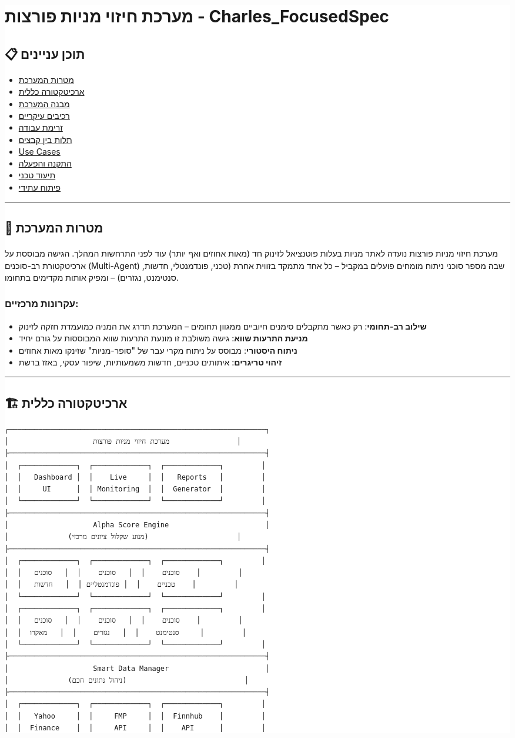 # מערכת חיזוי מניות פורצות - Charles_FocusedSpec

## 📋 תוכן עניינים
- [מטרות המערכת](#מטרות-המערכת)
- [ארכיטקטורה כללית](#ארכיטקטורה-כללית)
- [מבנה המערכת](#מבנה-המערכת)
- [רכיבים עיקריים](#רכיבים-עיקריים)
- [זרימת עבודה](#זרימת-עבודה)
- [תלות בין קבצים](#תלות-בין-קבצים)
- [Use Cases](#use-cases)
- [התקנה והפעלה](#התקנה-והפעלה)
- [תיעוד טכני](#תיעוד-טכני)
- [פיתוח עתידי](#פיתוח-עתידי)

---

## 🎯 מטרות המערכת

מערכת חיזוי מניות פורצות נועדה לאתר מניות בעלות פוטנציאל לזינוק חד (מאות אחוזים ואף יותר) עוד לפני התרחשות המהלך. הגישה מבוססת על ארכיטקטורת רב-סוכנים (Multi-Agent) שבה מספר סוכני ניתוח מומחים פועלים במקביל – כל אחד מתמקד בזווית אחרת (טכני, פונדמנטלי, חדשות, סנטימנט, נגזרים) – ומפיק אותות מקדימים בתחומו.

### עקרונות מרכזיים:
- **שילוב רב-תחומי**: רק כאשר מתקבלים סימנים חיוביים ממגוון תחומים – המערכת תדרג את המניה כמועמדת חזקה לזינוק
- **מניעת התרעות שווא**: גישה משולבת זו מונעת התרעות שווא המבוססות על גורם יחיד
- **ניתוח היסטורי**: מבוסס על ניתוח מקרי עבר של "סופר-מניות" שזינקו מאות אחוזים
- **זיהוי טריגרים**: איתותים טכניים, חדשות משמעותיות, שיפור עסקי, באזז ברשת

---

## 🏗️ ארכיטקטורה כללית

```
┌─────────────────────────────────────────────────────────────┐
│                    מערכת חיזוי מניות פורצות                │
├─────────────────────────────────────────────────────────────┤
│  ┌─────────────┐  ┌─────────────┐  ┌─────────────┐         │
│  │   Dashboard │  │    Live     │  │   Reports   │         │
│  │     UI      │  │ Monitoring  │  │  Generator  │         │
│  └─────────────┘  └─────────────┘  └─────────────┘         │
├─────────────────────────────────────────────────────────────┤
│                    Alpha Score Engine                       │
│              (מנוע שקלול ציונים מרכזי)                     │
├─────────────────────────────────────────────────────────────┤
│  ┌─────────────┐  ┌─────────────┐  ┌─────────────┐         │
│  │   סוכנים    │  │   סוכנים    │  │   סוכנים    │         │
│  │   טכניים    │  │ פונדמנטליים │  │   חדשות    │         │
│  └─────────────┘  └─────────────┘  └─────────────┘         │
│  ┌─────────────┐  ┌─────────────┐  ┌─────────────┐         │
│  │   סוכנים    │  │   סוכנים    │  │   סוכנים    │         │
│  │  סנטימנט    │  │   נגזרים    │  │   מאקרו     │         │
│  └─────────────┘  └─────────────┘  └─────────────┘         │
├─────────────────────────────────────────────────────────────┤
│                    Smart Data Manager                       │
│              (ניהול נתונים חכם)                            │
├─────────────────────────────────────────────────────────────┤
│  ┌─────────────┐  ┌─────────────┐  ┌─────────────┐         │
│  │   Yahoo     │  │     FMP     │  │  Finnhub    │         │
│  │  Finance    │  │     API     │  │    API      │         │
```